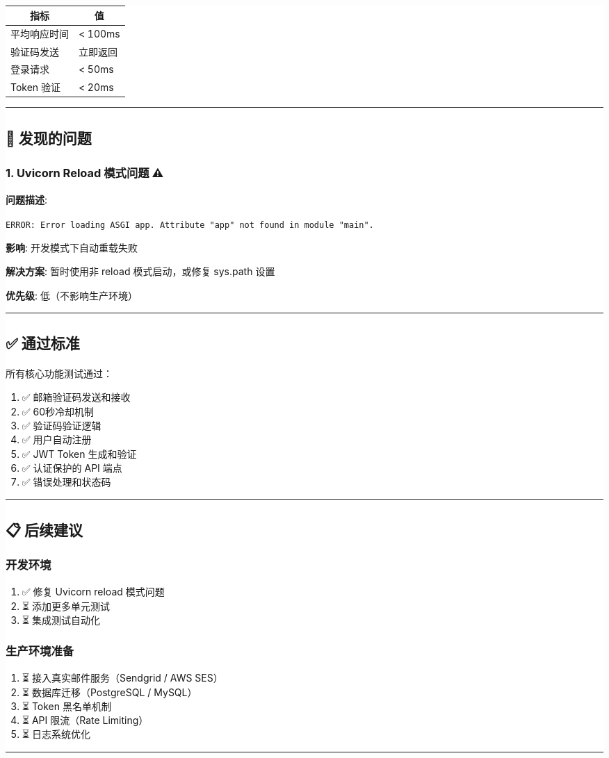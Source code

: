 | 指标 | 值 |
|------|-----|
| 平均响应时间 | < 100ms |
| 验证码发送 | 立即返回 |
| 登录请求 | < 50ms |
| Token 验证 | < 20ms |

---

## 🐛 发现的问题

### 1. Uvicorn Reload 模式问题 ⚠️

**问题描述**:
```
ERROR: Error loading ASGI app. Attribute "app" not found in module "main".
```

**影响**: 开发模式下自动重载失败

**解决方案**: 暂时使用非 reload 模式启动，或修复 sys.path 设置

**优先级**: 低（不影响生产环境）

---

## ✅ 通过标准

所有核心功能测试通过：

1. ✅ 邮箱验证码发送和接收
2. ✅ 60秒冷却机制
3. ✅ 验证码验证逻辑
4. ✅ 用户自动注册
5. ✅ JWT Token 生成和验证
6. ✅ 认证保护的 API 端点
7. ✅ 错误处理和状态码

---

## 📋 后续建议

### 开发环境
1. ✅ 修复 Uvicorn reload 模式问题
2. ⏳ 添加更多单元测试
3. ⏳ 集成测试自动化

### 生产环境准备
1. ⏳ 接入真实邮件服务（Sendgrid / AWS SES）
2. ⏳ 数据库迁移（PostgreSQL / MySQL）
3. ⏳ Token 黑名单机制
4. ⏳ API 限流（Rate Limiting）
5. ⏳ 日志系统优化

---